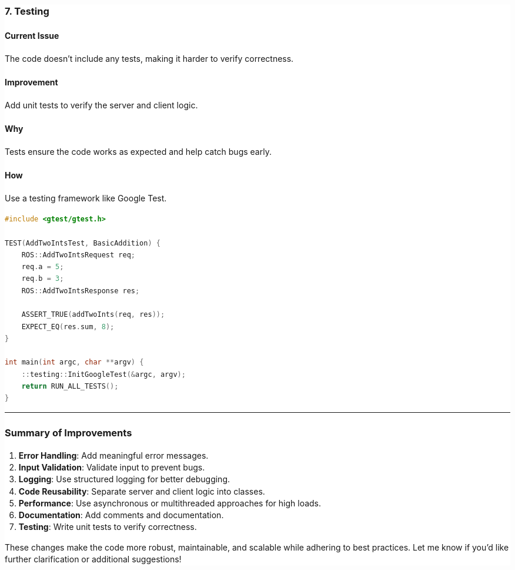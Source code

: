 ### **7. Testing**
#### **Current Issue**
The code doesn’t include any tests, making it harder to verify correctness.

#### **Improvement**
Add unit tests to verify the server and client logic.

#### **Why**
Tests ensure the code works as expected and help catch bugs early.

#### **How**
Use a testing framework like Google Test.

```cpp
#include <gtest/gtest.h>

TEST(AddTwoIntsTest, BasicAddition) {
    ROS::AddTwoIntsRequest req;
    req.a = 5;
    req.b = 3;
    ROS::AddTwoIntsResponse res;

    ASSERT_TRUE(addTwoInts(req, res));
    EXPECT_EQ(res.sum, 8);
}

int main(int argc, char **argv) {
    ::testing::InitGoogleTest(&argc, argv);
    return RUN_ALL_TESTS();
}
```

---

### **Summary of Improvements**
1. **Error Handling**: Add meaningful error messages.
2. **Input Validation**: Validate input to prevent bugs.
3. **Logging**: Use structured logging for better debugging.
4. **Code Reusability**: Separate server and client logic into classes.
5. **Performance**: Use asynchronous or multithreaded approaches for high loads.
6. **Documentation**: Add comments and documentation.
7. **Testing**: Write unit tests to verify correctness.

These changes make the code more robust, maintainable, and scalable while adhering to best practices. Let me know if you’d like further clarification or additional suggestions!